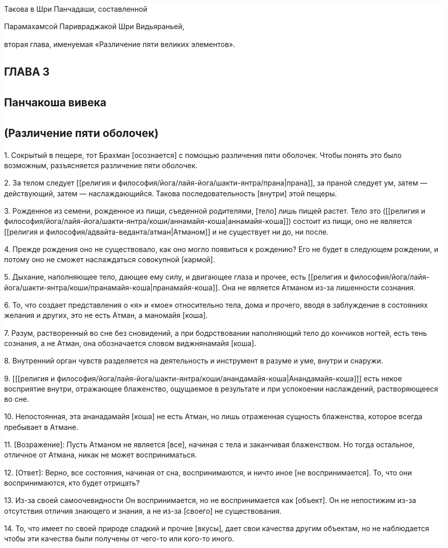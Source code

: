   
Такова в Шри Панчадаши, составленной

Парамахамсой Паривраджакой Шри Видьяраньей,

вторая глава, именуемая «Различение пяти великих элементов».
  
  
## **ГЛАВА 3**
## **Панчакоша вивека**
## **(Различение пяти оболочек)**
1\. Сокрытый в пещере, тот Брахман \[осознается\] с помощью различения пяти оболочек. Чтобы понять это было возможным, разъясняется различение пяти оболочек.

2\. За телом следует [[религия и философия/йога/лайя-йога/шакти-янтра/прана|прана]], за праной следует ум, затем — действующий, затем — наслаждающийся. Такова последовательность \[внутри\] этой пещеры.

3\. Рожденное из семени, рожденное из пищи, съеденной родителями, \[тело\] лишь пищей растет. Тело это ([[религия и философия/йога/лайя-йога/шакти-янтра/коши/аннамайя-коша|аннамайя-коша]]) состоит из пищи, оно не является [[религия и философия/адвайта-веданта/атман|Атманом]] и не существует ни до, ни после.

4\. Прежде рождения оно не существовало, как оно могло появиться к рождению? Его не будет в следующем рождении, и потому оно не сможет наслаждаться совокупной \[кармой\].

5\. Дыхание, наполняющее тело, дающее ему силу, и двигающее глаза и прочее, есть [[религия и философия/йога/лайя-йога/шакти-янтра/коши/пранамайя-коша|пранамайя-коша]]. Она не является Атманом из-за лишенности сознания.

6\. То, что создает представления о «я» и «мое» относительно тела, дома и прочего, вводя в заблуждение в состояниях желания и других, это не есть Атман, а маномайя \[коша\].

7\. Разум, растворенный во сне без сновидений, а при бодрствовании наполняющий тело до кончиков ногтей, есть тень сознания, а не Атман, она обозначается словом виджнянамайя \[коша\].

8\. Внутренний орган чувств разделяется на деятельность и инструмент в разуме и уме, внутри и снаружи.

9\. \[[[религия и философия/йога/лайя-йога/шакти-янтра/коши/анандамайя-коша|Анандамайя-коша]]\] есть некое восприятие внутри, отражающее блаженство, ощущаемое в результате и при успокоении наслаждений, растворяющееся во сне.

10\. Непостоянная, эта ананадамайя \[коша\] не есть Атман, но лишь отраженная сущность блаженства, которое всегда пребывает в Атмане.

11\. \[Возражение\]: Пусть Атманом не является \[все\], начиная с тела и заканчивая блаженством. Но тогда остальное, отличное от Атмана, никак не может восприниматься.

12\. \[Ответ\]: Верно, все состояния, начиная от сна, воспринимаются, и ничто иное \[не воспринимается\]. То, что они воспринимаются, кто будет отрицать?

13\. Из-за своей самоочевидности Он воспринимается, но не воспринимается как \[объект\]. Он не непостижим из-за отсутствия отличия знающего и знания, а не из-за \[своего\] не существования.

14\. То, что имеет по своей природе сладкий и прочие \[вкусы\], дает свои качества другим объектам, но не наблюдается чтобы эти качества были получены от чего-то или кого-то иного.
